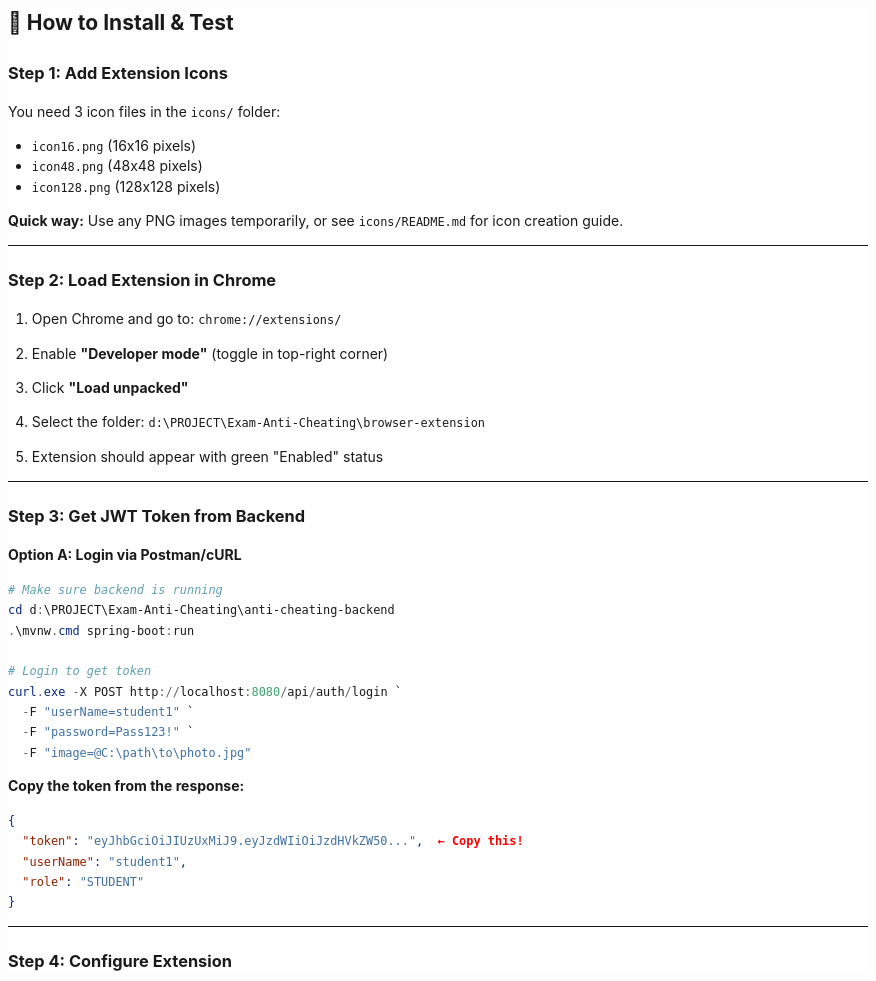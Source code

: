 
## 🚀 How to Install & Test

### Step 1: Add Extension Icons

You need 3 icon files in the `icons/` folder:
- `icon16.png` (16x16 pixels)
- `icon48.png` (48x48 pixels)
- `icon128.png` (128x128 pixels)

**Quick way:** Use any PNG images temporarily, or see `icons/README.md` for icon creation guide.

---

### Step 2: Load Extension in Chrome

1. Open Chrome and go to: `chrome://extensions/`

2. Enable **"Developer mode"** (toggle in top-right corner)

3. Click **"Load unpacked"**

4. Select the folder: `d:\PROJECT\Exam-Anti-Cheating\browser-extension`

5. Extension should appear with green "Enabled" status

---

### Step 3: Get JWT Token from Backend

**Option A: Login via Postman/cURL**

```powershell
# Make sure backend is running
cd d:\PROJECT\Exam-Anti-Cheating\anti-cheating-backend
.\mvnw.cmd spring-boot:run

# Login to get token
curl.exe -X POST http://localhost:8080/api/auth/login `
  -F "userName=student1" `
  -F "password=Pass123!" `
  -F "image=@C:\path\to\photo.jpg"
```

**Copy the token from the response:**
```json
{
  "token": "eyJhbGciOiJIUzUxMiJ9.eyJzdWIiOiJzdHVkZW50...",  ← Copy this!
  "userName": "student1",
  "role": "STUDENT"
}
```

---

### Step 4: Configure Extension

